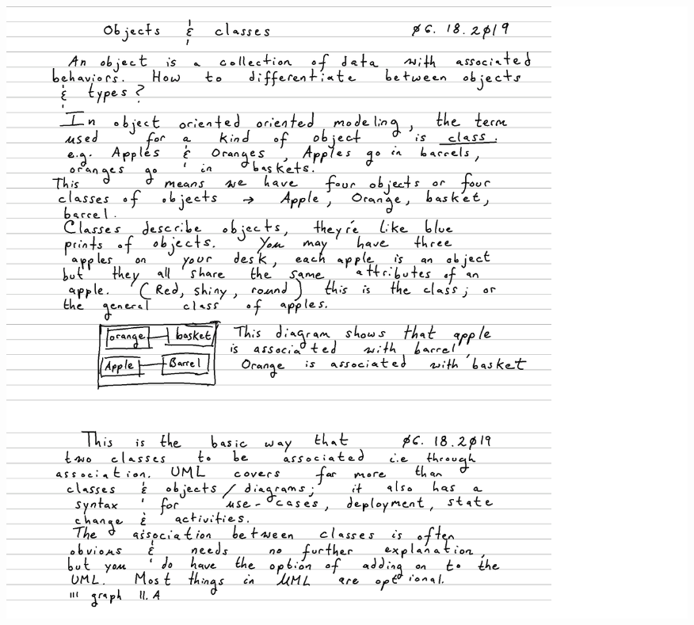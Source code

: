   <img src="https://github.com/stan-alam/Python/blob/develop/OOP_3x/images/01/oopP3%20-%203.png" width="80%" height="80%">
</a>

<a>
  <img src="https://github.com/stan-alam/Python/blob/develop/OOP_3x/images/01/oopP3%20-%204A.png" width="80%" height="80%">
</a>
